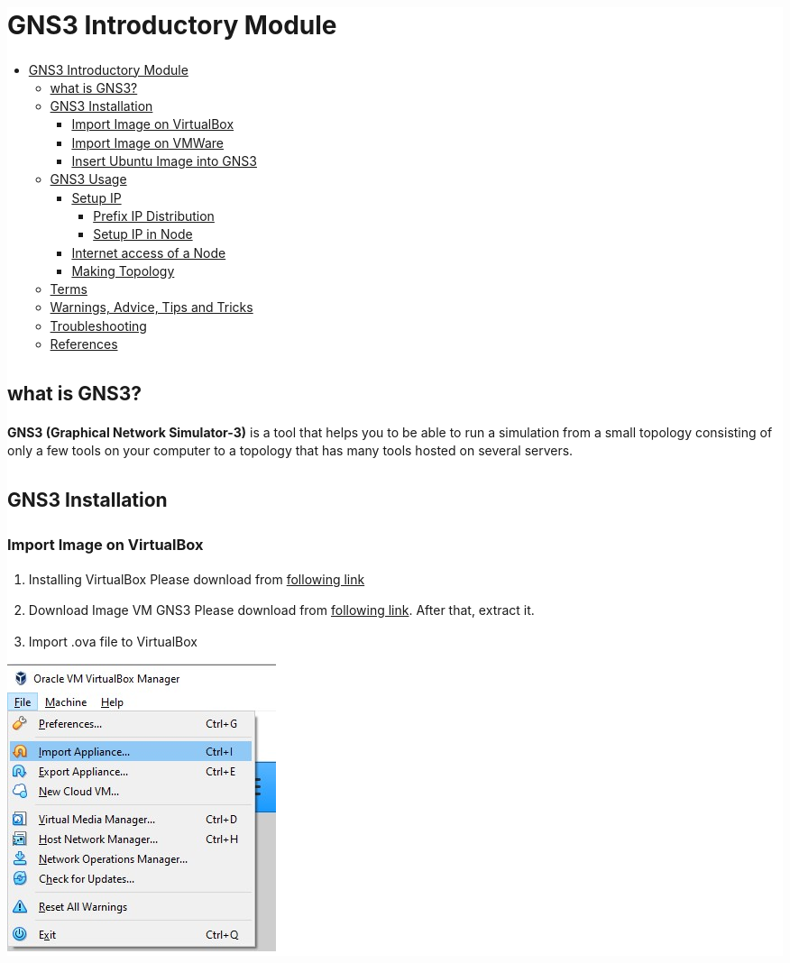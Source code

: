 GNS3 Introductory Module
===============

- [GNS3 Introductory Module](#gns3-introductory-module)
  - [what is GNS3?](#what-is-gns3)
  - [GNS3 Installation](#gns3-installation)
    - [Import Image on VirtualBox](#import-image-on-virtualbox)
    - [Import Image on VMWare](#import-image-on-vmware)
    - [Insert Ubuntu Image into GNS3](#insert-ubuntu-image-into-gns3)
  - [GNS3 Usage](#gns3-usage)
    - [Setup IP](#setup-ip)
      - [Prefix IP Distribution](#prefix-ip-distribution)
      - [Setup IP in Node](#setup-ip-in-node)
    - [Internet access of a Node](#internet-access-of-a-node)
    - [Making Topology](#making-topology)
  - [Terms](#terms)
  - [Warnings, Advice, Tips and Tricks](#warnings-advice-tips-and-tricks)
  - [Troubleshooting](#troubleshooting)
  - [References](#references)

## what is GNS3?
**GNS3 (Graphical Network Simulator-3)** is a tool that helps you to be able to run a simulation from a small topology consisting of only a few tools on your computer to a topology that has many tools hosted on several servers.

## GNS3 Installation
### Import Image on VirtualBox
1. Installing VirtualBox
Please download from [following link](https://www.oracle.com/virtualization/technologies/vm/downloads/virtualbox-downloads.html)

2. Download Image VM GNS3
Please download from [following link](https://github.com/GNS3/gns3-gui/releases/download/v2.2.19/GNS3.VM.VirtualBox.2.2.19.zip). After that, extract it.

3. Import .ova file to VirtualBox

![import-ova](images/import-ova.jpg)

